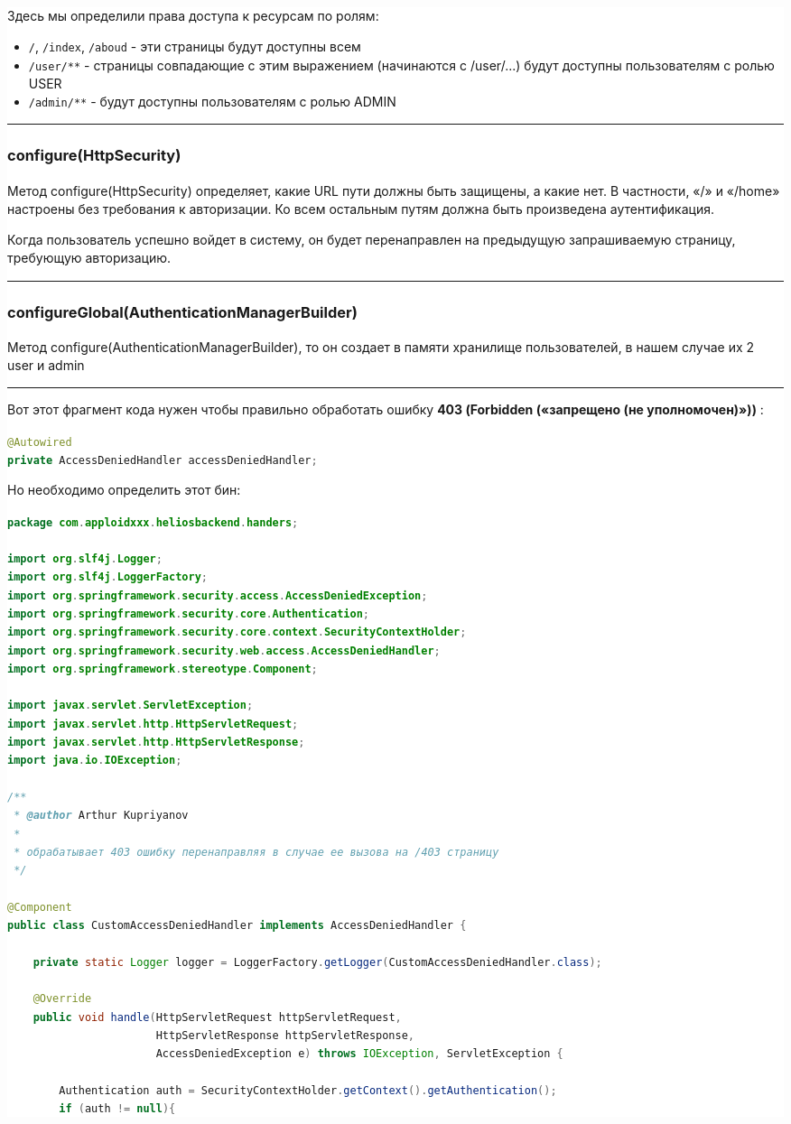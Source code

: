 Здесь мы определили права доступа к ресурсам по ролям:
* `/`, `/index`, `/aboud` - эти страницы будут доступны всем
* `/user/**` - страницы совпадающие с этим выражением (начинаются с /user/...) будут доступны пользователям с ролью USER
* `/admin/**` - будут доступны пользователям с ролью ADMIN

<hr>

### configure(HttpSecurity)
Метод configure(HttpSecurity) определяет, какие URL пути должны быть защищены, а какие нет. В частности, «/» и «/home» настроены без требования к авторизации. Ко всем остальным путям должна быть произведена аутентификация.

Когда пользователь успешно войдет в систему, он будет перенаправлен на предыдущую запрашиваемую страницу, требующую авторизацию.
<hr>

### configureGlobal(AuthenticationManagerBuilder)
Метод configure(AuthenticationManagerBuilder), то он создает в памяти хранилище пользователей, в нашем случае их 2 user и admin
<hr>

Вот этот фрагмент кода нужен чтобы правильно обработать ошибку **403 (Forbidden («запрещено (не уполномочен)»))** :
```java
@Autowired
private AccessDeniedHandler accessDeniedHandler;
```

Но необходимо определить этот бин:
```java
package com.apploidxxx.heliosbackend.handers;

import org.slf4j.Logger;
import org.slf4j.LoggerFactory;
import org.springframework.security.access.AccessDeniedException;
import org.springframework.security.core.Authentication;
import org.springframework.security.core.context.SecurityContextHolder;
import org.springframework.security.web.access.AccessDeniedHandler;
import org.springframework.stereotype.Component;

import javax.servlet.ServletException;
import javax.servlet.http.HttpServletRequest;
import javax.servlet.http.HttpServletResponse;
import java.io.IOException;

/**
 * @author Arthur Kupriyanov
 *
 * обрабатывает 403 ошибку перенаправляя в случае ее вызова на /403 страницу
 */

@Component
public class CustomAccessDeniedHandler implements AccessDeniedHandler {

    private static Logger logger = LoggerFactory.getLogger(CustomAccessDeniedHandler.class);

    @Override
    public void handle(HttpServletRequest httpServletRequest,
                       HttpServletResponse httpServletResponse,
                       AccessDeniedException e) throws IOException, ServletException {

        Authentication auth = SecurityContextHolder.getContext().getAuthentication();
        if (auth != null){
```